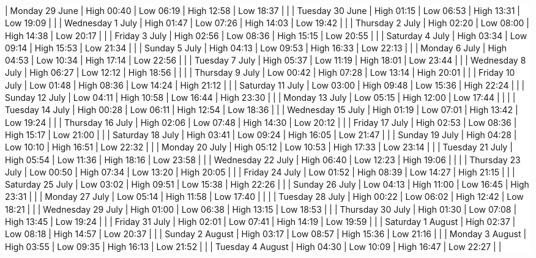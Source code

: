 | Monday 29 June | High 00:40 | Low 06:19 | High 12:58 | Low 18:37 |  | 
| Tuesday 30 June | High 01:15 | Low 06:53 | High 13:31 | Low 19:09 |  | 
| Wednesday 1 July | High 01:47 | Low 07:26 | High 14:03 | Low 19:42 |  | 
| Thursday 2 July | High 02:20 | Low 08:00 | High 14:38 | Low 20:17 |  | 
| Friday 3 July | High 02:56 | Low 08:36 | High 15:15 | Low 20:55 |  | 
| Saturday 4 July | High 03:34 | Low 09:14 | High 15:53 | Low 21:34 |  | 
| Sunday 5 July | High 04:13 | Low 09:53 | High 16:33 | Low 22:13 |  | 
| Monday 6 July | High 04:53 | Low 10:34 | High 17:14 | Low 22:56 |  | 
| Tuesday 7 July | High 05:37 | Low 11:19 | High 18:01 | Low 23:44 |  | 
| Wednesday 8 July | High 06:27 | Low 12:12 | High 18:56 |  |  | 
| Thursday 9 July | Low 00:42 | High 07:28 | Low 13:14 | High 20:01 |  | 
| Friday 10 July | Low 01:48 | High 08:36 | Low 14:24 | High 21:12 |  | 
| Saturday 11 July | Low 03:00 | High 09:48 | Low 15:36 | High 22:24 |  | 
| Sunday 12 July | Low 04:11 | High 10:58 | Low 16:44 | High 23:30 |  | 
| Monday 13 July | Low 05:15 | High 12:00 | Low 17:44 |  |  | 
| Tuesday 14 July | High 00:28 | Low 06:11 | High 12:54 | Low 18:36 |  | 
| Wednesday 15 July | High 01:19 | Low 07:01 | High 13:42 | Low 19:24 |  | 
| Thursday 16 July | High 02:06 | Low 07:48 | High 14:30 | Low 20:12 |  | 
| Friday 17 July | High 02:53 | Low 08:36 | High 15:17 | Low 21:00 |  | 
| Saturday 18 July | High 03:41 | Low 09:24 | High 16:05 | Low 21:47 |  | 
| Sunday 19 July | High 04:28 | Low 10:10 | High 16:51 | Low 22:32 |  | 
| Monday 20 July | High 05:12 | Low 10:53 | High 17:33 | Low 23:14 |  | 
| Tuesday 21 July | High 05:54 | Low 11:36 | High 18:16 | Low 23:58 |  | 
| Wednesday 22 July | High 06:40 | Low 12:23 | High 19:06 |  |  | 
| Thursday 23 July | Low 00:50 | High 07:34 | Low 13:20 | High 20:05 |  | 
| Friday 24 July | Low 01:52 | High 08:39 | Low 14:27 | High 21:15 |  | 
| Saturday 25 July | Low 03:02 | High 09:51 | Low 15:38 | High 22:26 |  | 
| Sunday 26 July | Low 04:13 | High 11:00 | Low 16:45 | High 23:31 |  | 
| Monday 27 July | Low 05:14 | High 11:58 | Low 17:40 |  |  | 
| Tuesday 28 July | High 00:22 | Low 06:02 | High 12:42 | Low 18:21 |  | 
| Wednesday 29 July | High 01:00 | Low 06:38 | High 13:15 | Low 18:53 |  | 
| Thursday 30 July | High 01:30 | Low 07:08 | High 13:45 | Low 19:24 |  | 
| Friday 31 July | High 02:01 | Low 07:41 | High 14:19 | Low 19:59 |  | 
| Saturday 1 August | High 02:37 | Low 08:18 | High 14:57 | Low 20:37 |  | 
| Sunday 2 August | High 03:17 | Low 08:57 | High 15:36 | Low 21:16 |  | 
| Monday 3 August | High 03:55 | Low 09:35 | High 16:13 | Low 21:52 |  | 
| Tuesday 4 August | High 04:30 | Low 10:09 | High 16:47 | Low 22:27 |  | 